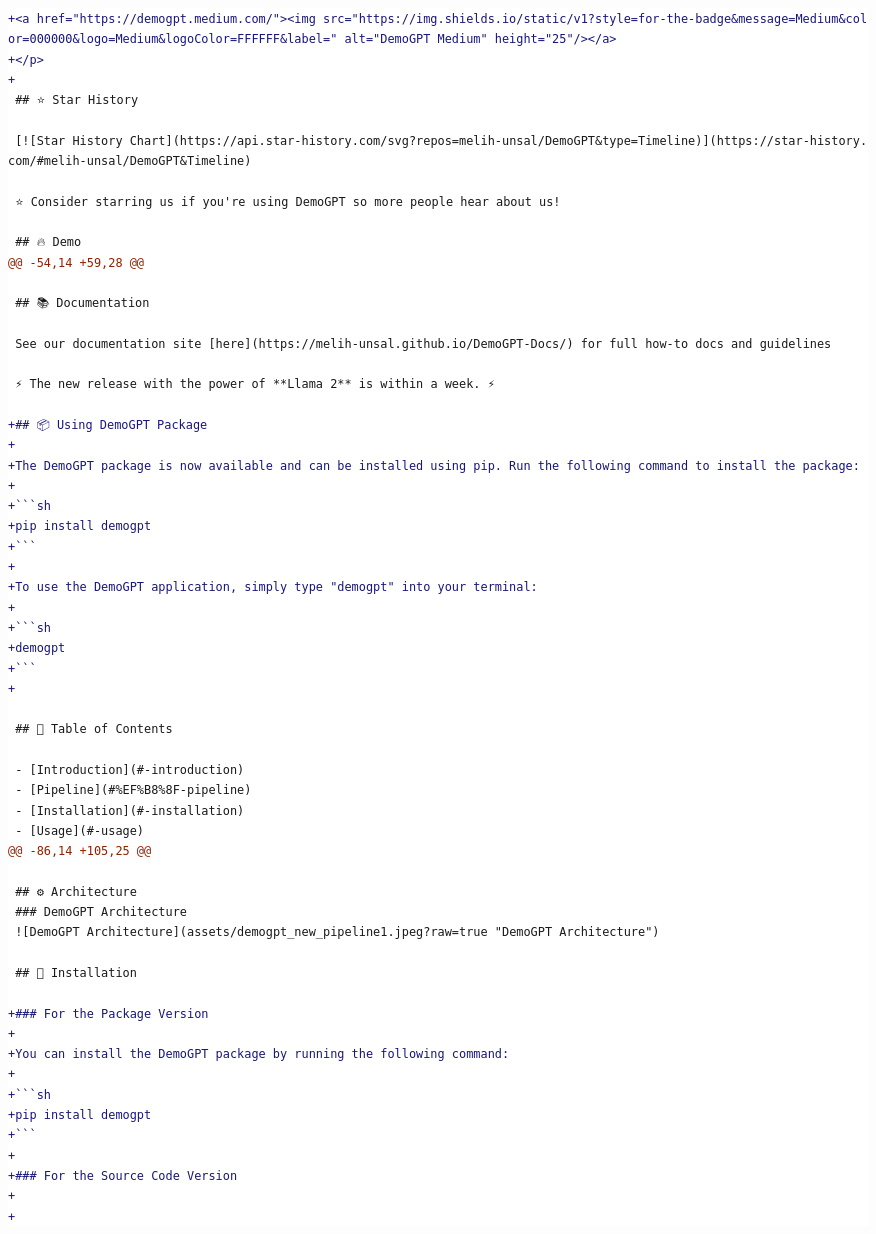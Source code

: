 ```diff
+<a href="https://demogpt.medium.com/"><img src="https://img.shields.io/static/v1?style=for-the-badge&message=Medium&color=000000&logo=Medium&logoColor=FFFFFF&label=" alt="DemoGPT Medium" height="25"/></a>
+</p>
+
 ## ⭐ Star History
 
 [![Star History Chart](https://api.star-history.com/svg?repos=melih-unsal/DemoGPT&type=Timeline)](https://star-history.com/#melih-unsal/DemoGPT&Timeline)
 
 ⭐ Consider starring us if you're using DemoGPT so more people hear about us!
 
 ## 🔥 Demo
@@ -54,14 +59,28 @@
 
 ## 📚 Documentation
 
 See our documentation site [here](https://melih-unsal.github.io/DemoGPT-Docs/) for full how-to docs and guidelines
 
 ⚡ The new release with the power of **Llama 2** is within a week. ⚡
 
+## 📦 Using DemoGPT Package
+
+The DemoGPT package is now available and can be installed using pip. Run the following command to install the package:
+
+```sh
+pip install demogpt
+```
+
+To use the DemoGPT application, simply type "demogpt" into your terminal:
+
+```sh
+demogpt
+```
+
 
 ## 📑 Table of Contents
 
 - [Introduction](#-introduction)
 - [Pipeline](#%EF%B8%8F-pipeline)
 - [Installation](#-installation)
 - [Usage](#-usage)
@@ -86,14 +105,25 @@
 
 ## ⚙️ Architecture
 ### DemoGPT Architecture
 ![DemoGPT Architecture](assets/demogpt_new_pipeline1.jpeg?raw=true "DemoGPT Architecture")
 
 ## 🔧 Installation
 
+### For the Package Version
+
+You can install the DemoGPT package by running the following command:
+
+```sh
+pip install demogpt
+```
+
+### For the Source Code Version
+
+
```